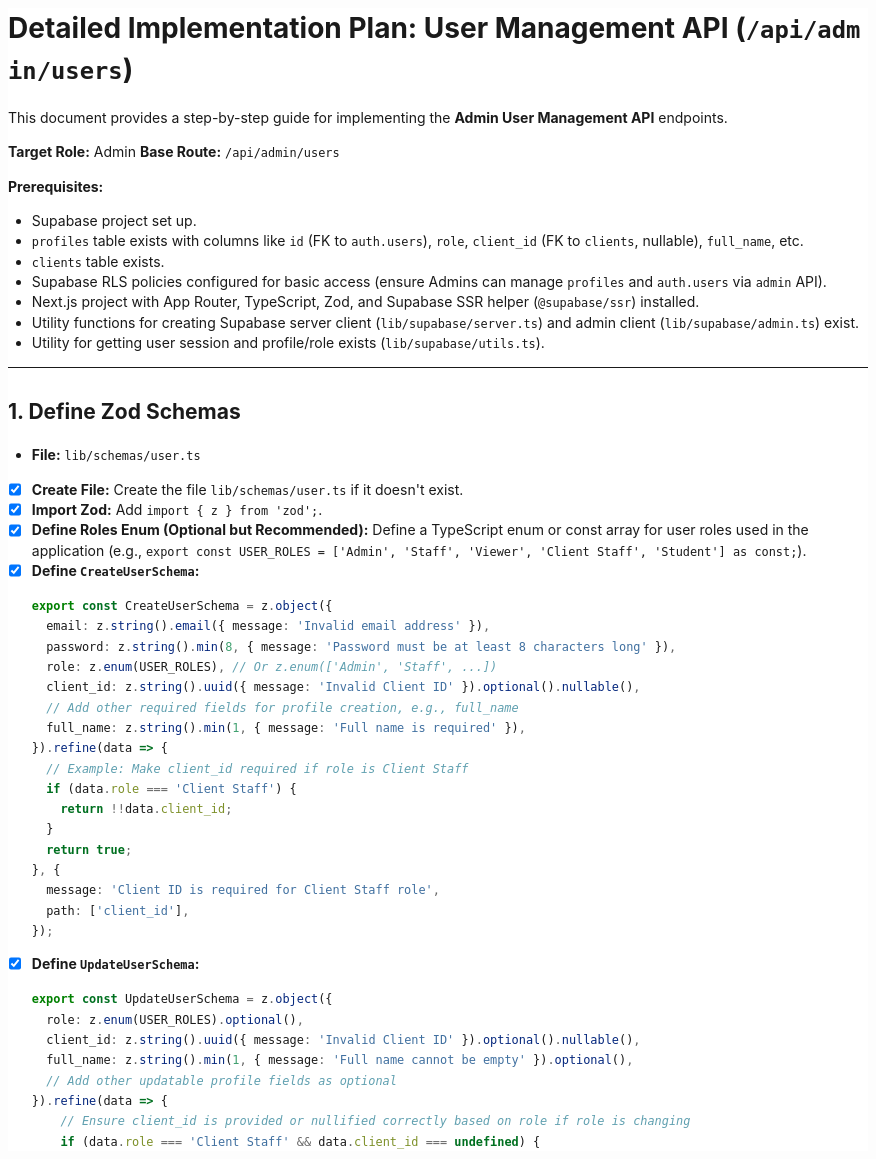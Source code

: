 # Detailed Implementation Plan: User Management API (`/api/admin/users`)

This document provides a step-by-step guide for implementing the **Admin User Management API** endpoints.

**Target Role:** Admin
**Base Route:** `/api/admin/users`

**Prerequisites:**

*   Supabase project set up.
*   `profiles` table exists with columns like `id` (FK to `auth.users`), `role`, `client_id` (FK to `clients`, nullable), `full_name`, etc.
*   `clients` table exists.
*   Supabase RLS policies configured for basic access (ensure Admins can manage `profiles` and `auth.users` via `admin` API).
*   Next.js project with App Router, TypeScript, Zod, and Supabase SSR helper (`@supabase/ssr`) installed.
*   Utility functions for creating Supabase server client (`lib/supabase/server.ts`) and admin client (`lib/supabase/admin.ts`) exist.
*   Utility for getting user session and profile/role exists (`lib/supabase/utils.ts`).

---

## 1. Define Zod Schemas

*   **File:** `lib/schemas/user.ts`

*   [x] **Create File:** Create the file `lib/schemas/user.ts` if it doesn't exist.
*   [x] **Import Zod:** Add `import { z } from 'zod';`.
*   [x] **Define Roles Enum (Optional but Recommended):** Define a TypeScript enum or const array for user roles used in the application (e.g., `export const USER_ROLES = ['Admin', 'Staff', 'Viewer', 'Client Staff', 'Student'] as const;`).
*   [x] **Define `CreateUserSchema`:**
    ```typescript
    export const CreateUserSchema = z.object({
      email: z.string().email({ message: 'Invalid email address' }),
      password: z.string().min(8, { message: 'Password must be at least 8 characters long' }),
      role: z.enum(USER_ROLES), // Or z.enum(['Admin', 'Staff', ...])
      client_id: z.string().uuid({ message: 'Invalid Client ID' }).optional().nullable(),
      // Add other required fields for profile creation, e.g., full_name
      full_name: z.string().min(1, { message: 'Full name is required' }),
    }).refine(data => {
      // Example: Make client_id required if role is Client Staff
      if (data.role === 'Client Staff') {
        return !!data.client_id;
      }
      return true;
    }, {
      message: 'Client ID is required for Client Staff role',
      path: ['client_id'],
    });
    ```
*   [x] **Define `UpdateUserSchema`:**
    ```typescript
    export const UpdateUserSchema = z.object({
      role: z.enum(USER_ROLES).optional(),
      client_id: z.string().uuid({ message: 'Invalid Client ID' }).optional().nullable(),
      full_name: z.string().min(1, { message: 'Full name cannot be empty' }).optional(),
      // Add other updatable profile fields as optional
    }).refine(data => {
        // Ensure client_id is provided or nullified correctly based on role if role is changing
        if (data.role === 'Client Staff' && data.client_id === undefined) {